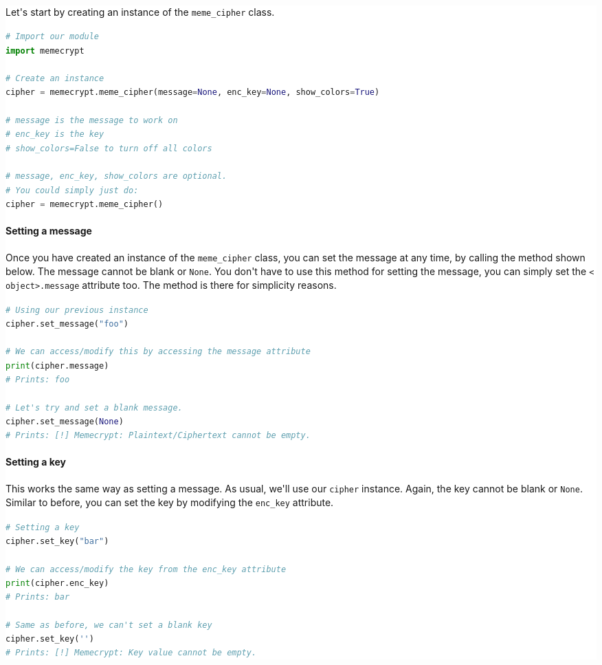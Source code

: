 Let's start by creating an instance of the `meme_cipher` class.

```Python
# Import our module
import memecrypt

# Create an instance
cipher = memecrypt.meme_cipher(message=None, enc_key=None, show_colors=True)

# message is the message to work on
# enc_key is the key
# show_colors=False to turn off all colors

# message, enc_key, show_colors are optional.
# You could simply just do:
cipher = memecrypt.meme_cipher()

```

#### Setting a message

Once you have created an instance of the `meme_cipher` class,
you can set the message at any time, by calling
the method shown below. The message cannot be blank or `None`.
You don't have to use this method for setting the message,
you can simply set the `<object>.message` attribute too.
The method is there for simplicity reasons.

```Python
# Using our previous instance
cipher.set_message("foo")

# We can access/modify this by accessing the message attribute
print(cipher.message)
# Prints: foo

# Let's try and set a blank message.
cipher.set_message(None)
# Prints: [!] Memecrypt: Plaintext/Ciphertext cannot be empty.

```

#### Setting a key

This works the same way as setting a message. As usual, we'll use
our `cipher` instance. Again, the key cannot be blank or `None`.
Similar to before, you can set the key by modifying the `enc_key` attribute.

```Python
# Setting a key
cipher.set_key("bar")

# We can access/modify the key from the enc_key attribute
print(cipher.enc_key)
# Prints: bar

# Same as before, we can't set a blank key
cipher.set_key('')
# Prints: [!] Memecrypt: Key value cannot be empty.

```
